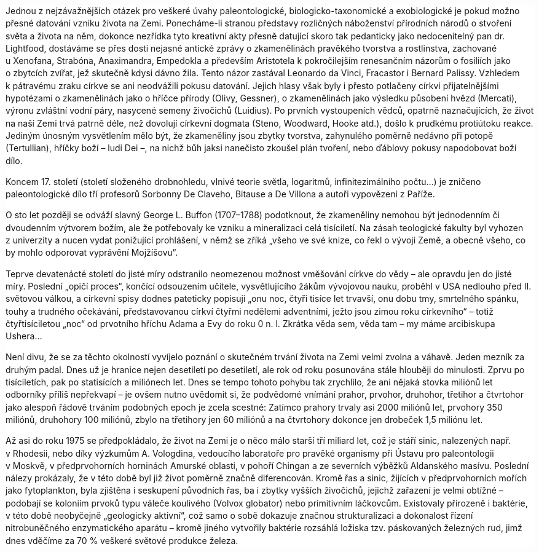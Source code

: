 Jednou z nejzávažnějších otázek pro veškeré úvahy paleontologické, biologicko-taxonomické a exobiologické je pokud možno přesné datování vzniku života na Zemi. Ponecháme-li stranou představy rozličných náboženství přírodních národů o stvoření světa a života na něm, dokonce nezřídka tyto kreativní akty přesně datující skoro tak pedanticky jako nedocenitelný pan dr. Lightfood, dostáváme se přes dosti nejasné antické zprávy o zkamenělinách pravěkého tvorstva a rostlinstva, zachované u Xenofana, Strabóna, Anaximandra, Empedokla a především Aristotela k pokročilejším renesančním názorům o fosiliích jako o zbytcích zvířat, jež skutečně kdysi dávno žila. Tento názor zastával Leonardo da Vinci, Fracastor i Bernard Palissy. Vzhledem k pátravému zraku církve se ani neodvážili pokusu datování. Jejich hlasy však byly i přesto potlačeny církvi přijatelnějšími hypotézami o zkamenělinách jako o hříčce přírody (Olivy, Gessner), o zkamenělinách jako výsledku působení hvězd (Mercati), výronu zvláštní vodní páry, nasycené semeny živočichů (Luidius). Po prvních vystoupeních vědců, opatrně naznačujících, že život na naší Zemi trvá patrně déle, než dovolují církevní dogmata (Steno, Woodward, Hooke atd.), došlo k prudkému protiútoku reakce. Jediným únosným vysvětlením mělo být, že zkameněliny jsou zbytky tvorstva, zahynulého poměrně nedávno při potopě (Tertullian), hříčky boží – ludi Dei –, na nichž bůh jaksi nanečisto zkoušel plán tvoření, nebo ďáblovy pokusy napodobovat boží dílo.

Koncem 17. století (století složeného drobnohledu, vlnivé teorie světla, logaritmů, infinitezimálního počtu…) je zničeno paleontologické dílo tří profesorů Sorbonny De Claveho, Bitause a De Villona a autoři vypovězeni z Paříže.

O sto let později se odváží slavný George L. Buffon (1707–1788) podotknout, že zkameněliny nemohou být jednodenním či dvoudenním výtvorem božím, ale že potřebovaly ke vzniku a mineralizaci celá tisíciletí. Na zásah teologické fakulty byl vyhozen z univerzity a nucen vydat ponižující prohlášení, v němž se zříká „všeho ve své knize, co řekl o vývoji Země, a obecně všeho, co by mohlo odporovat vyprávění Mojžíšovu“.

Teprve devatenácté století do jisté míry odstranilo neomezenou možnost vměšování církve do vědy – ale opravdu jen do jisté míry. Poslední „opičí proces“, končící odsouzením učitele, vysvětlujícího žákům vývojovou nauku, proběhl v USA nedlouho před II. světovou válkou, a církevní spisy dodnes pateticky popisují „onu noc, čtyři tisíce let trvavší, onu dobu tmy, smrtelného spánku, touhy a trudného očekávání, představovanou církví čtyřmi nedělemi adventními, ježto jsou zimou roku církevního“ – totiž čtyřtisíciletou „noc“ od prvotního hříchu Adama a Evy do roku 0 n. l. Zkrátka věda sem, věda tam – my máme arcibiskupa Ushera…

Není divu, že se za těchto okolností vyvíjelo poznání o skutečném trvání života na Zemi velmi zvolna a váhavě. Jeden mezník za druhým padal. Dnes už je hranice nejen desetiletí po desetiletí, ale rok od roku posunována stále hlouběji do minulosti. Zprvu po tisíciletích, pak po statisících a miliónech let. Dnes se tempo tohoto pohybu tak zrychlilo, že ani nějaká stovka miliónů let odborníky příliš nepřekvapí – je ovšem nutno uvědomit si, že podvědomé vnímání prahor, prvohor, druhohor, třetihor a čtvrtohor jako alespoň řádově trváním podobných epoch je zcela scestné: Zatímco prahory trvaly asi 2000 miliónů let, prvohory 350 miliónů, druhohory 100 miliónů, zbylo na třetihory jen 60 miliónů a na čtvrtohory dokonce jen drobeček 1,5 miliónu let.

Až asi do roku 1975 se předpokládalo, že život na Zemi je o něco málo starší tří miliard let, což je stáří sinic, nalezených např. v Rhodesii, nebo díky výzkumům A. Vologdina, vedoucího laboratoře pro pravěké organismy při Ústavu pro paleontologii v Moskvě, v předprvohorních horninách Amurské oblasti, v pohoří Chingan a ze severních výběžků Aldanského masívu. Poslední nálezy prokázaly, že v této době byl již život poměrně značně diferencován. Kromě řas a sinic, žijících v předprvohorních mořích jako fytoplankton, byla zjištěna i seskupení původních řas, ba i zbytky vyšších živočichů, jejichž zařazení je velmi obtížné – podobají se koloniím prvoků typu váleče koulivého (Volvox globator) nebo primitivním láčkovcům. Existovaly přirozeně i baktérie, v této době neobyčejně „geologicky aktivní“, což samo o sobě dokazuje značnou strukturalizaci a dokonalost řízení nitrobuněčného enzymatického aparátu – kromě jiného vytvořily baktérie rozsáhlá ložiska tzv. páskovaných železných rud, jimž dnes vděčíme za 70 % veškeré světové produkce železa.
